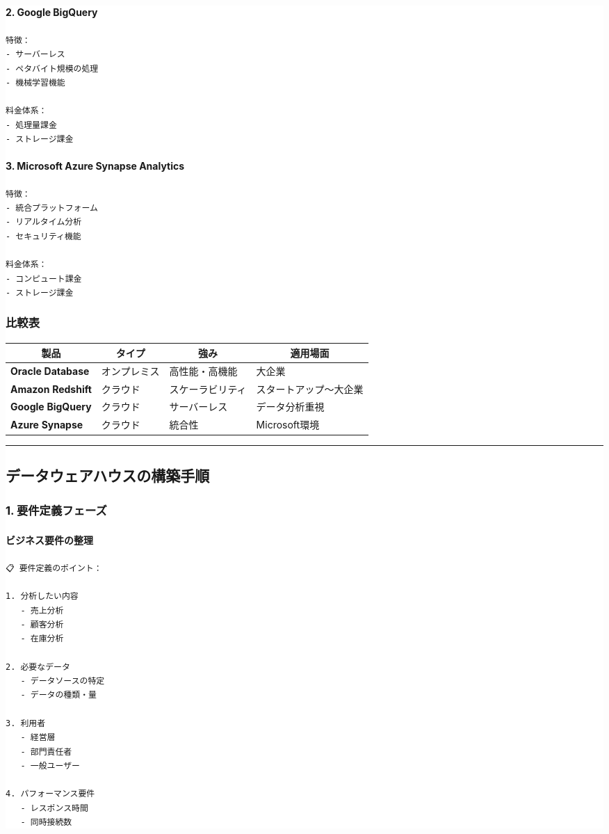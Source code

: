 #### 2. Google BigQuery
```
特徴：
- サーバーレス
- ペタバイト規模の処理
- 機械学習機能

料金体系：
- 処理量課金
- ストレージ課金
```

#### 3. Microsoft Azure Synapse Analytics
```
特徴：
- 統合プラットフォーム
- リアルタイム分析
- セキュリティ機能

料金体系：
- コンピュート課金
- ストレージ課金
```

### 比較表

| 製品 | タイプ | 強み | 適用場面 |
|------|--------|------|----------|
| **Oracle Database** | オンプレミス | 高性能・高機能 | 大企業 |
| **Amazon Redshift** | クラウド | スケーラビリティ | スタートアップ〜大企業 |
| **Google BigQuery** | クラウド | サーバーレス | データ分析重視 |
| **Azure Synapse** | クラウド | 統合性 | Microsoft環境 |

---

## データウェアハウスの構築手順

### 1. 要件定義フェーズ

#### ビジネス要件の整理
```
📋 要件定義のポイント：

1. 分析したい内容
   - 売上分析
   - 顧客分析
   - 在庫分析

2. 必要なデータ
   - データソースの特定
   - データの種類・量

3. 利用者
   - 経営層
   - 部門責任者
   - 一般ユーザー

4. パフォーマンス要件
   - レスポンス時間
   - 同時接続数
```
